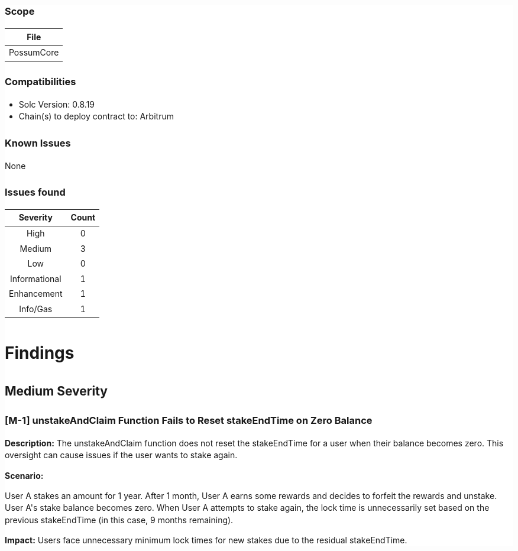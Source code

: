 ### Scope

|     File      |
| :-----------: |
| PossumCore |

### Compatibilities

- Solc Version: 0.8.19
- Chain(s) to deploy contract to: Arbitrum

### Known Issues

None

### Issues found

|   Severity    | Count |
| :-----------: | :---: |
|     High      |   0   |
|    Medium     |   3   |
|      Low      |   0   |
| Informational |   1   |
|  Enhancement  |   1   |
|    Info/Gas   |   1   |

# Findings
## Medium Severity
### [M-1] unstakeAndClaim Function Fails to Reset stakeEndTime on Zero Balance

**Description:** The unstakeAndClaim function does not reset the stakeEndTime for a user when their balance becomes zero. This oversight can cause issues if the user wants to stake again.

**Scenario:**

User A stakes an amount for 1 year.
After 1 month, User A earns some rewards and decides to forfeit the rewards and unstake.
User A's stake balance becomes zero.
When User A attempts to stake again, the lock time is unnecessarily set based on the previous stakeEndTime (in this case, 9 months remaining).

**Impact:** Users face unnecessary minimum lock times for new stakes due to the residual stakeEndTime.

